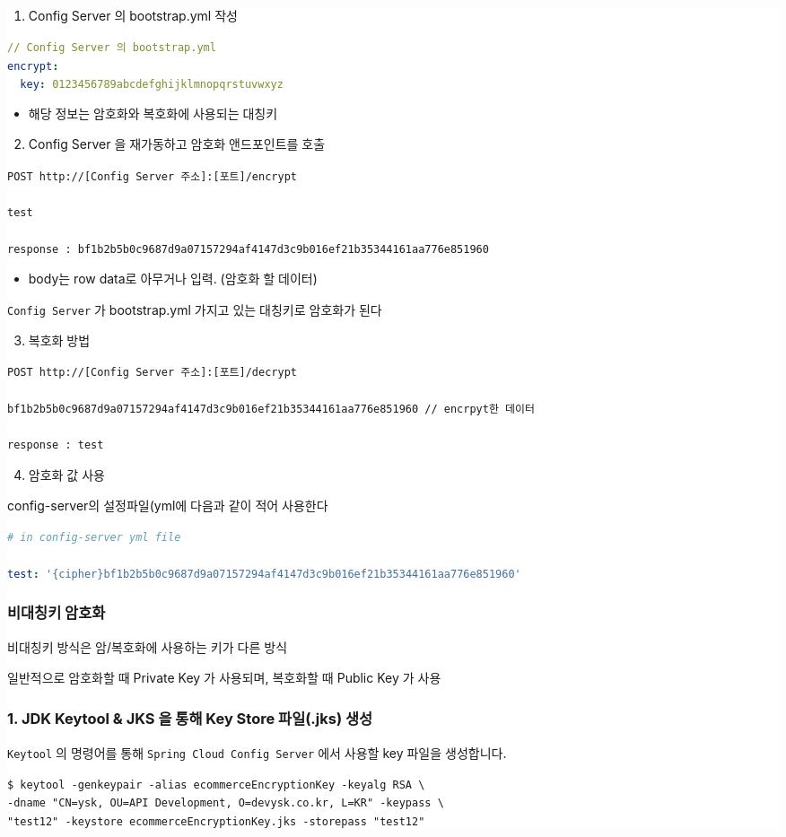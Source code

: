 1. Config Server 의 bootstrap.yml 작성

```yml
// Config Server 의 bootstrap.yml 
encrypt:
  key: 0123456789abcdefghijklmnopqrstuvwxyz
```

* 해당 정보는 암호화와 복호화에 사용되는 대칭키

2. Config Server 을 재가동하고 암호화 앤드포인트를 호출

```http
POST http://[Config Server 주소]:[포트]/encrypt

test

response : bf1b2b5b0c9687d9a07157294af4147d3c9b016ef21b35344161aa776e851960
```

* body는 row data로 아무거나 입력. (암호화 할 데이터)

`Config Server` 가 bootstrap.yml 가지고 있는 대칭키로 암호화가 된다 

3. 복호화 방법

```
POST http://[Config Server 주소]:[포트]/decrypt

bf1b2b5b0c9687d9a07157294af4147d3c9b016ef21b35344161aa776e851960 // encrpyt한 데이터

response : test
```



4. 암호화 값 사용

config-server의 설정파일(yml에 다음과 같이 적어 사용한다

```yaml
# in config-server yml file

test: '{cipher}bf1b2b5b0c9687d9a07157294af4147d3c9b016ef21b35344161aa776e851960' 
```



### 비대칭키 암호화

비대칭키 방식은 암/복호화에 사용하는 키가 다른 방식

일반적으로 암호화할 때 Private Key 가 사용되며, 복호화할 때 Public Key 가 사용



### 1. JDK Keytool & JKS 을 통해 Key Store 파일(.jks) 생성

`Keytool` 의 명령어를 통해 `Spring Cloud Config Server` 에서 사용할 key 파일을 생성합니다.

```shell
$ keytool -genkeypair -alias ecommerceEncryptionKey -keyalg RSA \
-dname "CN=ysk, OU=API Development, O=devysk.co.kr, L=KR" -keypass \
"test12" -keystore ecommerceEncryptionKey.jks -storepass "test12"
```
